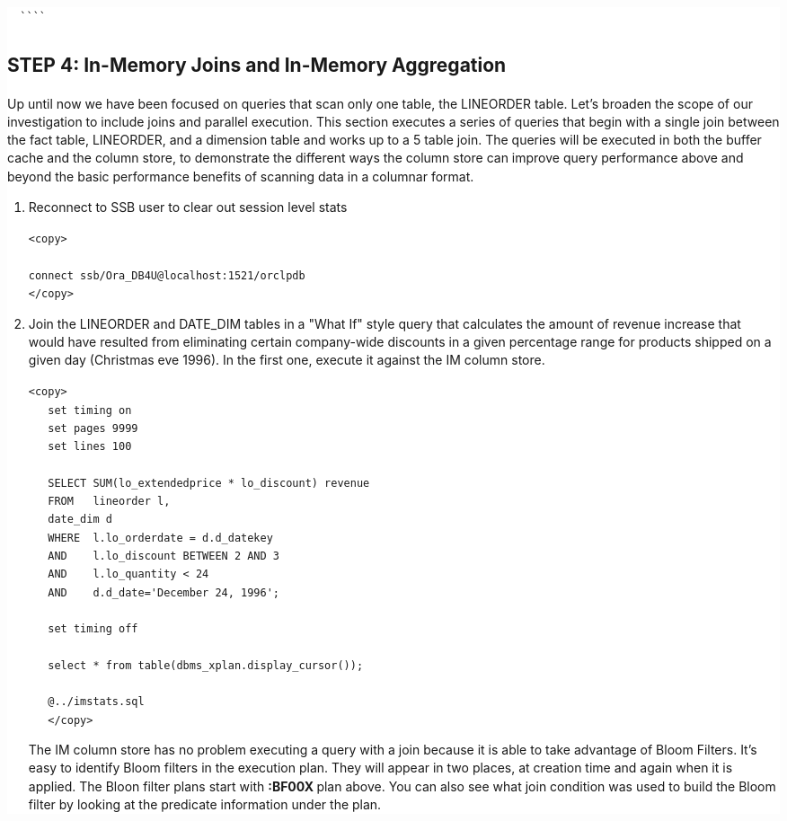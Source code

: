       ````


## **STEP 4**: In-Memory Joins and In-Memory Aggregation

Up until now we have been focused on queries that scan only one table, the LINEORDER table. Let’s broaden the scope of our investigation to include joins and parallel execution. This section executes a series of queries that begin with a single join between the  fact table, LINEORDER, and a dimension table and works up to a 5 table join. The queries will be executed in both the buffer cache and the column store, to demonstrate the different ways the column store can improve query performance above and beyond the basic performance benefits of scanning data in a columnar format.

1. Reconnect to SSB user to clear out session level stats

      ````
      <copy>

      connect ssb/Ora_DB4U@localhost:1521/orclpdb
      </copy>    
      ````



2. Join the LINEORDER and DATE_DIM tables in a "What If" style query that calculates the amount of revenue increase that would have resulted from eliminating certain company-wide discounts in a given percentage range for products shipped on a given day (Christmas eve 1996).  In the first one, execute it against the IM column store.  

      ````
      <copy>
         set timing on
         set pages 9999
         set lines 100

         SELECT SUM(lo_extendedprice * lo_discount) revenue
         FROM   lineorder l,
         date_dim d
         WHERE  l.lo_orderdate = d.d_datekey
         AND    l.lo_discount BETWEEN 2 AND 3
         AND    l.lo_quantity < 24
         AND    d.d_date='December 24, 1996';

         set timing off

         select * from table(dbms_xplan.display_cursor());

         @../imstats.sql
         </copy>
      ````



   The IM column store has no problem executing a query with a join because it is able to take advantage of Bloom Filters.  It’s easy to identify Bloom filters in the execution plan. They will appear in two places, at creation time and again when it is applied. The Bloon filter plans start with <b> :BF00X </b> plan above. You can also see what join condition was used to build the Bloom filter by looking at the predicate information under the plan.
